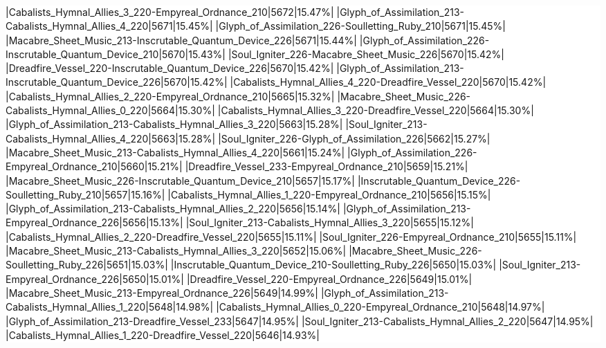 |Cabalists_Hymnal_Allies_3_220-Empyreal_Ordnance_210|5672|15.47%|
|Glyph_of_Assimilation_213-Cabalists_Hymnal_Allies_4_220|5671|15.45%|
|Glyph_of_Assimilation_226-Soulletting_Ruby_210|5671|15.45%|
|Macabre_Sheet_Music_213-Inscrutable_Quantum_Device_226|5671|15.44%|
|Glyph_of_Assimilation_226-Inscrutable_Quantum_Device_210|5670|15.43%|
|Soul_Igniter_226-Macabre_Sheet_Music_226|5670|15.42%|
|Dreadfire_Vessel_220-Inscrutable_Quantum_Device_226|5670|15.42%|
|Glyph_of_Assimilation_213-Inscrutable_Quantum_Device_226|5670|15.42%|
|Cabalists_Hymnal_Allies_4_220-Dreadfire_Vessel_220|5670|15.42%|
|Cabalists_Hymnal_Allies_2_220-Empyreal_Ordnance_210|5665|15.32%|
|Macabre_Sheet_Music_226-Cabalists_Hymnal_Allies_0_220|5664|15.30%|
|Cabalists_Hymnal_Allies_3_220-Dreadfire_Vessel_220|5664|15.30%|
|Glyph_of_Assimilation_213-Cabalists_Hymnal_Allies_3_220|5663|15.28%|
|Soul_Igniter_213-Cabalists_Hymnal_Allies_4_220|5663|15.28%|
|Soul_Igniter_226-Glyph_of_Assimilation_226|5662|15.27%|
|Macabre_Sheet_Music_213-Cabalists_Hymnal_Allies_4_220|5661|15.24%|
|Glyph_of_Assimilation_226-Empyreal_Ordnance_210|5660|15.21%|
|Dreadfire_Vessel_233-Empyreal_Ordnance_210|5659|15.21%|
|Macabre_Sheet_Music_226-Inscrutable_Quantum_Device_210|5657|15.17%|
|Inscrutable_Quantum_Device_226-Soulletting_Ruby_210|5657|15.16%|
|Cabalists_Hymnal_Allies_1_220-Empyreal_Ordnance_210|5656|15.15%|
|Glyph_of_Assimilation_213-Cabalists_Hymnal_Allies_2_220|5656|15.14%|
|Glyph_of_Assimilation_213-Empyreal_Ordnance_226|5656|15.13%|
|Soul_Igniter_213-Cabalists_Hymnal_Allies_3_220|5655|15.12%|
|Cabalists_Hymnal_Allies_2_220-Dreadfire_Vessel_220|5655|15.11%|
|Soul_Igniter_226-Empyreal_Ordnance_210|5655|15.11%|
|Macabre_Sheet_Music_213-Cabalists_Hymnal_Allies_3_220|5652|15.06%|
|Macabre_Sheet_Music_226-Soulletting_Ruby_226|5651|15.03%|
|Inscrutable_Quantum_Device_210-Soulletting_Ruby_226|5650|15.03%|
|Soul_Igniter_213-Empyreal_Ordnance_226|5650|15.01%|
|Dreadfire_Vessel_220-Empyreal_Ordnance_226|5649|15.01%|
|Macabre_Sheet_Music_213-Empyreal_Ordnance_226|5649|14.99%|
|Glyph_of_Assimilation_213-Cabalists_Hymnal_Allies_1_220|5648|14.98%|
|Cabalists_Hymnal_Allies_0_220-Empyreal_Ordnance_210|5648|14.97%|
|Glyph_of_Assimilation_213-Dreadfire_Vessel_233|5647|14.95%|
|Soul_Igniter_213-Cabalists_Hymnal_Allies_2_220|5647|14.95%|
|Cabalists_Hymnal_Allies_1_220-Dreadfire_Vessel_220|5646|14.93%|